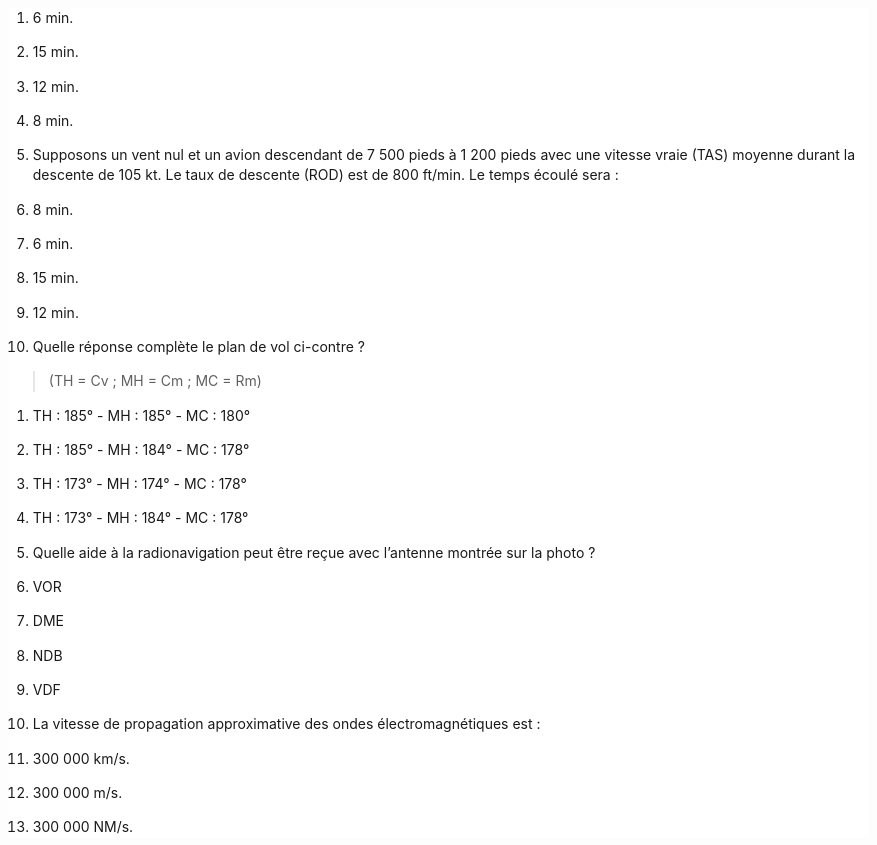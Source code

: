 

1.  6 min.

2.  15 min.

3.  12 min.

4.  8 min.



83. Supposons un vent nul et un avion descendant de 7 500 pieds à 1 200
    pieds avec une vitesse vraie (TAS) moyenne durant la descente de 105
    kt. Le taux de descente (ROD) est de 800 ft/min. Le temps écoulé
    sera :



1.  8 min.

2.  6 min.

3.  15 min.

4.  12 min.



84. Quelle réponse complète le plan de vol ci-contre ?

> (TH = Cv ; MH = Cm ; MC = Rm)

1.  TH : 185° - MH : 185° - MC : 180°

2.  TH : 185° - MH : 184° - MC : 178°

3.  TH : 173° - MH : 174° - MC : 178°

4.  TH : 173° - MH : 184° - MC : 178°



85. Quelle aide à la radionavigation peut être reçue avec l’antenne
    montrée sur la photo ?



1.  VOR

2.  DME

3.  NDB

4.  VDF



86. La vitesse de propagation approximative des ondes électromagnétiques
    est :



1.  300 000 km/s.

2.  300 000 m/s.

3.  300 000 NM/s.
